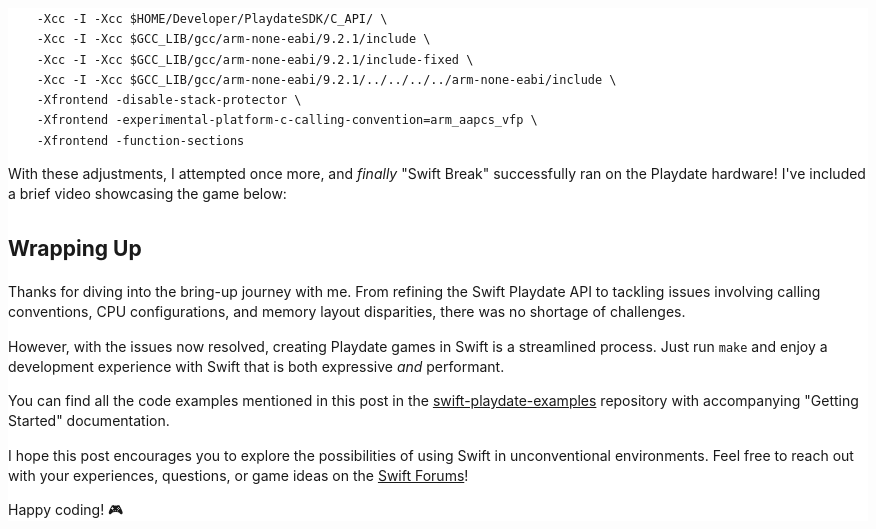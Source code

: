 ```shell
    -Xcc -I -Xcc $HOME/Developer/PlaydateSDK/C_API/ \
    -Xcc -I -Xcc $GCC_LIB/gcc/arm-none-eabi/9.2.1/include \
    -Xcc -I -Xcc $GCC_LIB/gcc/arm-none-eabi/9.2.1/include-fixed \
    -Xcc -I -Xcc $GCC_LIB/gcc/arm-none-eabi/9.2.1/../../../../arm-none-eabi/include \
    -Xfrontend -disable-stack-protector \
    -Xfrontend -experimental-platform-c-calling-convention=arm_aapcs_vfp \
    -Xfrontend -function-sections
```

With these adjustments, I attempted once more, and _finally_ "Swift Break" successfully ran on the Playdate hardware! I've included a brief video showcasing the game below:

<video title="A screencapture of Swift Break running on Playdate hardware mirrored to a Mac." autoplay loop muted style="width: 100%; border-radius: 15px;">
  <source src="/images/articles/2024-03-12-byte-sized-swift-tiny-games-playdate/playdate-mirror-video-swiftbreak.mp4" type="video/mp4">
</video>

## Wrapping Up

Thanks for diving into the bring-up journey with me. From refining the Swift Playdate API to tackling issues involving calling conventions, CPU configurations, and memory layout disparities, there was no shortage of challenges.

However, with the issues now resolved, creating Playdate games in Swift is a streamlined process. Just run `make` and enjoy a development experience with Swift that is both expressive _and_ performant.

You can find all the code examples mentioned in this post in the [swift-playdate-examples](https://github.com/apple/swift-playdate-examples) repository with accompanying "Getting Started" documentation.

I hope this post encourages you to explore the possibilities of using Swift in unconventional environments. Feel free to reach out with your experiences, questions, or game ideas on the [Swift Forums](https://forums.swift.org/t/byte-sized-swift-building-tiny-games-for-the-playdate/70615)!

Happy coding! 🎮
